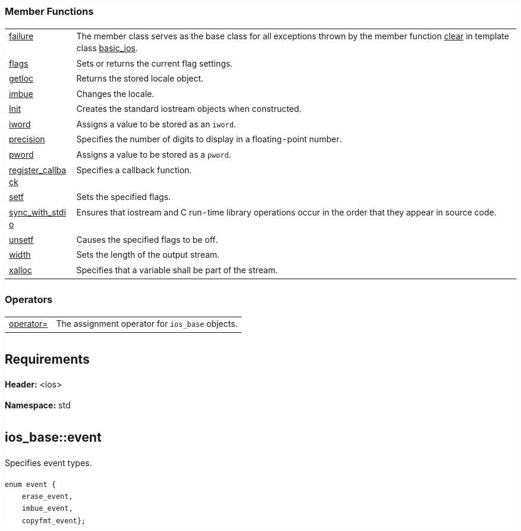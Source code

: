 ### Member Functions  
  
|||  
|-|-|  
|[failure](#failure)|The member class serves as the base class for all exceptions thrown by the member function [clear](../standard-library/basic-ios-class.md#clear) in template class [basic_ios](../standard-library/basic-ios-class.md).|  
|[flags](#flags)|Sets or returns the current flag settings.|  
|[getloc](#getloc)|Returns the stored locale object.|  
|[imbue](#imbue)|Changes the locale.|  
|[Init](#init)|Creates the standard iostream objects when constructed.|  
|[iword](#iword)|Assigns a value to be stored as an `iword`.|  
|[precision](#precision)|Specifies the number of digits to display in a floating-point number.|  
|[pword](#pword)|Assigns a value to be stored as a `pword`.|  
|[register_callback](#register_callback)|Specifies a callback function.|  
|[setf](#setf)|Sets the specified flags.|  
|[sync_with_stdio](#sync_with_stdio)|Ensures that iostream and C run-time library operations occur in the order that they appear in source code.|  
|[unsetf](#unsetf)|Causes the specified flags to be off.|  
|[width](#width)|Sets the length of the output stream.|  
|[xalloc](#xalloc)|Specifies that a variable shall be part of the stream.|  
  
### Operators  
  
|||  
|-|-|  
|[operator=](#op_eq)|The assignment operator for `ios_base` objects.|  
  
## Requirements  
 **Header:** \<ios>  
  
 **Namespace:** std  
  
##  <a name="event"></a>  ios_base::event  
 Specifies event types.  
  
```  
enum event {
    erase_event,
    imbue_event,
    copyfmt_event};  
```  
  